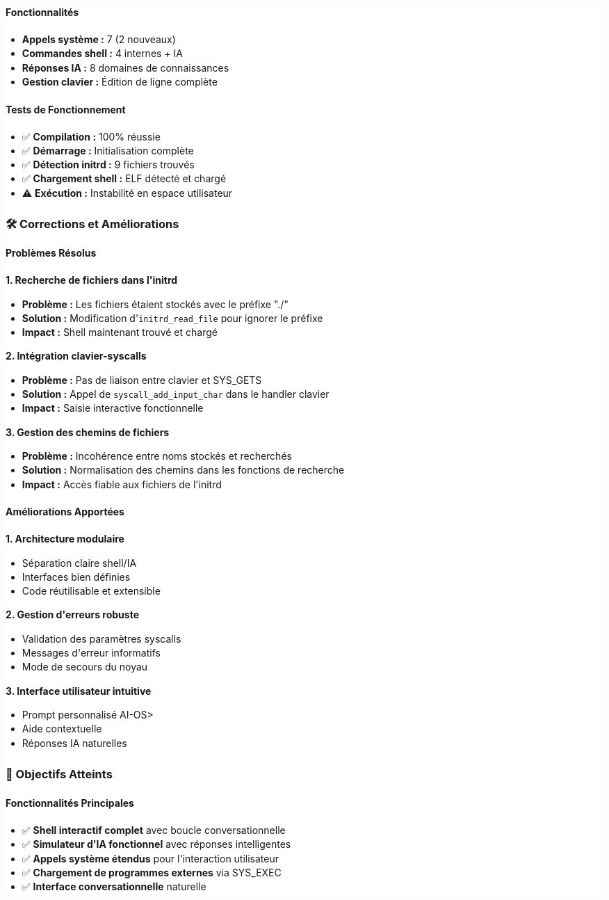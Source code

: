 #### Fonctionnalités
- **Appels système :** 7 (2 nouveaux)
- **Commandes shell :** 4 internes + IA
- **Réponses IA :** 8 domaines de connaissances
- **Gestion clavier :** Édition de ligne complète

#### Tests de Fonctionnement
- ✅ **Compilation :** 100% réussie
- ✅ **Démarrage :** Initialisation complète
- ✅ **Détection initrd :** 9 fichiers trouvés
- ✅ **Chargement shell :** ELF détecté et chargé
- ⚠️ **Exécution :** Instabilité en espace utilisateur

### 🛠️ Corrections et Améliorations

#### Problèmes Résolus

**1. Recherche de fichiers dans l'initrd**
- **Problème :** Les fichiers étaient stockés avec le préfixe "./"
- **Solution :** Modification d'`initrd_read_file` pour ignorer le préfixe
- **Impact :** Shell maintenant trouvé et chargé

**2. Intégration clavier-syscalls**
- **Problème :** Pas de liaison entre clavier et SYS_GETS
- **Solution :** Appel de `syscall_add_input_char` dans le handler clavier
- **Impact :** Saisie interactive fonctionnelle

**3. Gestion des chemins de fichiers**
- **Problème :** Incohérence entre noms stockés et recherchés
- **Solution :** Normalisation des chemins dans les fonctions de recherche
- **Impact :** Accès fiable aux fichiers de l'initrd

#### Améliorations Apportées

**1. Architecture modulaire**
- Séparation claire shell/IA
- Interfaces bien définies
- Code réutilisable et extensible

**2. Gestion d'erreurs robuste**
- Validation des paramètres syscalls
- Messages d'erreur informatifs
- Mode de secours du noyau

**3. Interface utilisateur intuitive**
- Prompt personnalisé AI-OS>
- Aide contextuelle
- Réponses IA naturelles

### 🎯 Objectifs Atteints

#### Fonctionnalités Principales
- ✅ **Shell interactif complet** avec boucle conversationnelle
- ✅ **Simulateur d'IA fonctionnel** avec réponses intelligentes
- ✅ **Appels système étendus** pour l'interaction utilisateur
- ✅ **Chargement de programmes externes** via SYS_EXEC
- ✅ **Interface conversationnelle** naturelle
